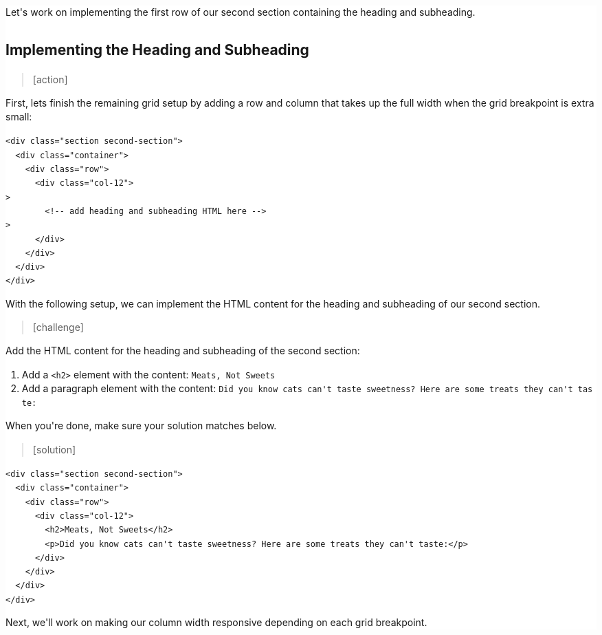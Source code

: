 Let's work on implementing the first row of our second section containing the heading and subheading.

## Implementing the Heading and Subheading

> [action]
>
First, lets finish the remaining grid setup by adding a row and column that takes up the full width when the grid breakpoint is extra small:
>
```
<div class="section second-section">
  <div class="container">
    <div class="row">
      <div class="col-12">
>
        <!-- add heading and subheading HTML here -->
>
      </div>
    </div>
  </div>
</div>
```

With the following setup, we can implement the HTML content for the heading and subheading of our second section.

> [challenge]
>
Add the HTML content for the heading and subheading of the second section:
>
1. Add a `<h2>` element with the content: `Meats, Not Sweets`
1. Add a paragraph element with the content: `Did you know cats can't taste sweetness? Here are some treats they can't taste:`

When you're done, make sure your solution matches below.

> [solution]
>
```
<div class="section second-section">
  <div class="container">
    <div class="row">
      <div class="col-12">
        <h2>Meats, Not Sweets</h2>
        <p>Did you know cats can't taste sweetness? Here are some treats they can't taste:</p>
      </div>
    </div>
  </div>
</div>
```

Next, we'll work on making our column width responsive depending on each grid breakpoint.
